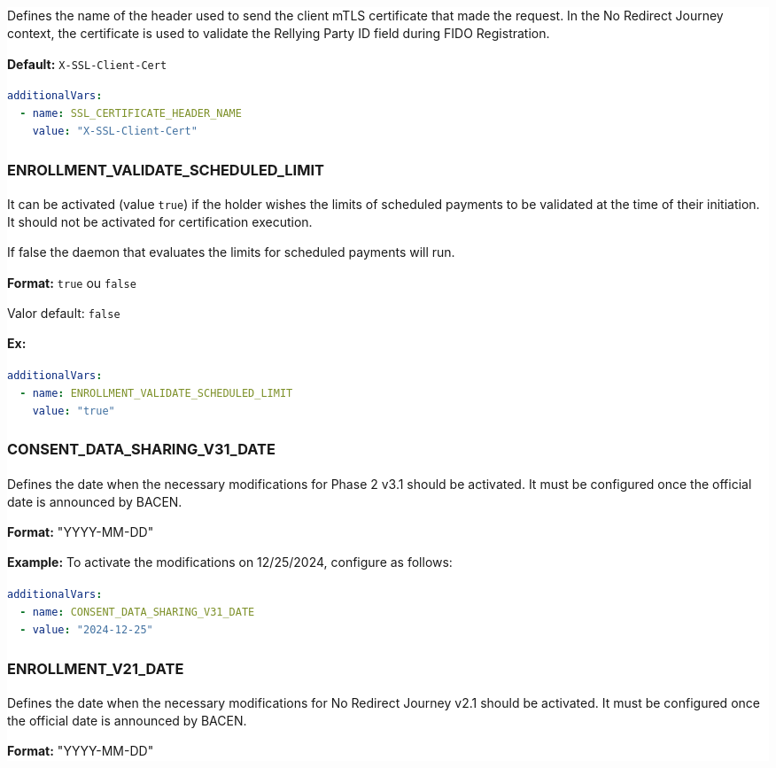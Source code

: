 Defines the name of the header used to send the client mTLS
certificate that made the request. In the No Redirect Journey
context, the certificate is used to validate the Rellying Party
ID field during FIDO Registration.

**Default:** `X-SSL-Client-Cert`

```yaml
additionalVars:
  - name: SSL_CERTIFICATE_HEADER_NAME
    value: "X-SSL-Client-Cert"
```

### ENROLLMENT_VALIDATE_SCHEDULED_LIMIT

It can be activated (value `true`) if the holder wishes
the limits of scheduled payments to be validated at the
time of their initiation. It should not be activated
for certification execution.

If false the daemon that evaluates the limits for scheduled payments will run.

**Format:** `true` ou `false`

Valor default: `false`

**Ex:**

```yaml
additionalVars:
  - name: ENROLLMENT_VALIDATE_SCHEDULED_LIMIT
    value: "true"
```

### CONSENT_DATA_SHARING_V31_DATE

Defines the date when the necessary modifications for Phase 2 v3.1 should be activated.
It must be configured once the official date is announced by BACEN.

**Format:** "YYYY-MM-DD"

**Example:** To activate the modifications on 12/25/2024, configure
as follows:

```yaml
additionalVars:
  - name: CONSENT_DATA_SHARING_V31_DATE
  - value: "2024-12-25"
```

### ENROLLMENT_V21_DATE

Defines the date when the necessary modifications for No Redirect Journey
v2.1 should be activated.
It must be configured once the official date is announced by BACEN.

**Format:** "YYYY-MM-DD"
